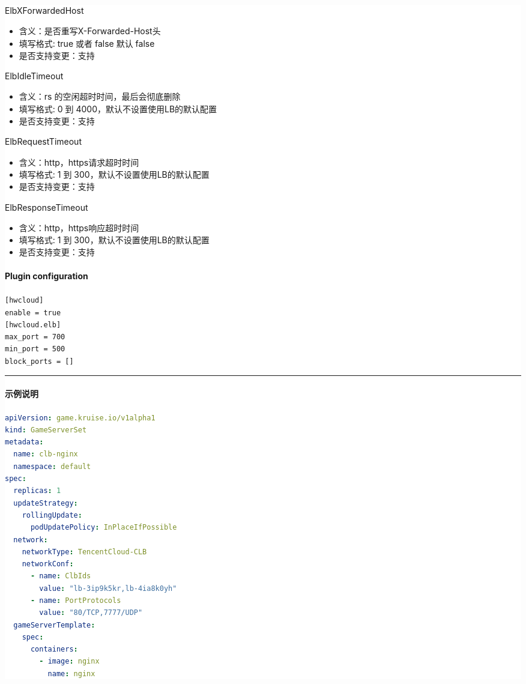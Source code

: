 ElbXForwardedHost

- 含义：是否重写X-Forwarded-Host头
- 填写格式: true 或者 false 默认 false
- 是否支持变更：支持

ElbIdleTimeout

- 含义：rs 的空闲超时时间，最后会彻底删除
- 填写格式: 0 到 4000，默认不设置使用LB的默认配置
- 是否支持变更：支持

ElbRequestTimeout

- 含义：http，https请求超时时间
- 填写格式: 1 到 300，默认不设置使用LB的默认配置
- 是否支持变更：支持

ElbResponseTimeout

- 含义：http，https响应超时时间
- 填写格式: 1 到 300，默认不设置使用LB的默认配置
- 是否支持变更：支持


#### Plugin configuration
```
[hwcloud]
enable = true
[hwcloud.elb]
max_port = 700
min_port = 500
block_ports = []
```

---

#### 示例说明

```yaml
apiVersion: game.kruise.io/v1alpha1
kind: GameServerSet
metadata:
  name: clb-nginx
  namespace: default
spec:
  replicas: 1
  updateStrategy:
    rollingUpdate:
      podUpdatePolicy: InPlaceIfPossible
  network:
    networkType: TencentCloud-CLB
    networkConf:
      - name: ClbIds
        value: "lb-3ip9k5kr,lb-4ia8k0yh"
      - name: PortProtocols
        value: "80/TCP,7777/UDP"
  gameServerTemplate:
    spec:
      containers:
        - image: nginx
          name: nginx
```
